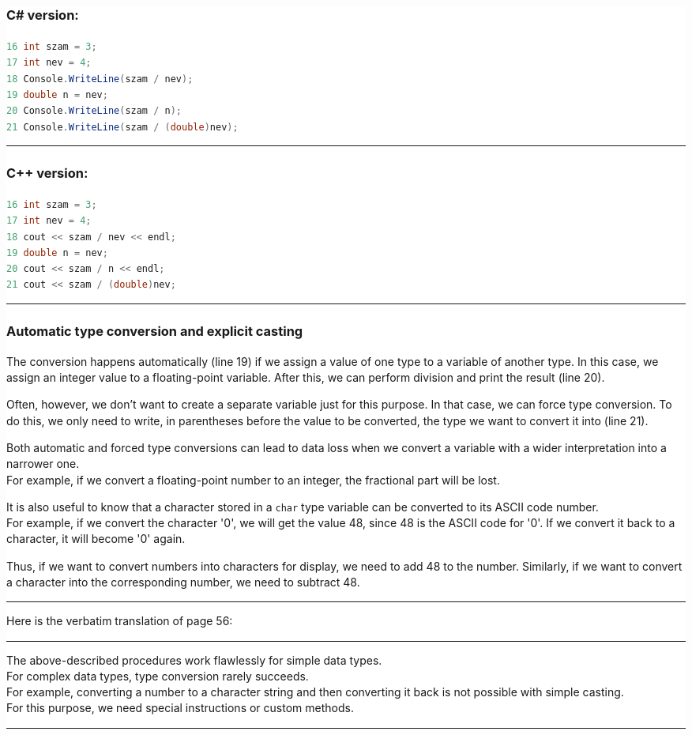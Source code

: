 ### C# version:
```csharp
16 int szam = 3;
17 int nev = 4;
18 Console.WriteLine(szam / nev);
19 double n = nev;
20 Console.WriteLine(szam / n);
21 Console.WriteLine(szam / (double)nev);
```

---

### C++ version:
```cpp
16 int szam = 3;
17 int nev = 4;
18 cout << szam / nev << endl;
19 double n = nev;
20 cout << szam / n << endl;
21 cout << szam / (double)nev;
```

---

### Automatic type conversion and explicit casting  

The conversion happens automatically (line 19) if we assign a value of one type to a variable of another type. In this case, we assign an integer value to a floating-point variable. After this, we can perform division and print the result (line 20).  

Often, however, we don’t want to create a separate variable just for this purpose. In that case, we can force type conversion. To do this, we only need to write, in parentheses before the value to be converted, the type we want to convert it into (line 21).  

Both automatic and forced type conversions can lead to data loss when we convert a variable with a wider interpretation into a narrower one.  
For example, if we convert a floating-point number to an integer, the fractional part will be lost.  

It is also useful to know that a character stored in a `char` type variable can be converted to its ASCII code number.  
For example, if we convert the character '0', we will get the value 48, since 48 is the ASCII code for '0'. If we convert it back to a character, it will become '0' again.  

Thus, if we want to convert numbers into characters for display, we need to add 48 to the number. Similarly, if we want to convert a character into the corresponding number, we need to subtract 48.

---


Here is the verbatim translation of page 56:

---

The above-described procedures work flawlessly for simple data types.  
For complex data types, type conversion rarely succeeds.  
For example, converting a number to a character string and then converting it back is not possible with simple casting.  
For this purpose, we need special instructions or custom methods.

---